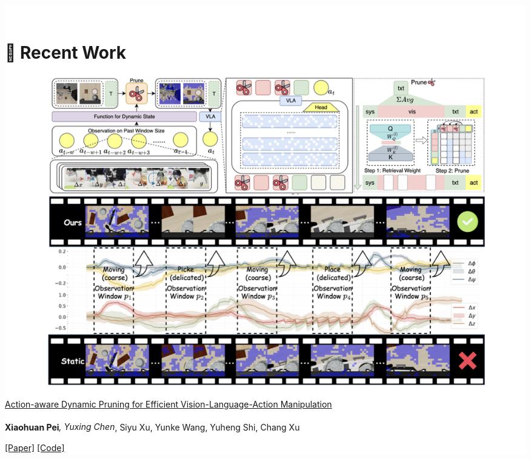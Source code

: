 





<br>





# 📝  Recent Work

<div class='paper-box'><div class='paper-box-image'><div><div class="badge"></div><img src='images/ADP2.png' alt="sym" width="100%"></div></div>
<div class='paper-box-text' markdown="1">

[Action-aware Dynamic Pruning for Efficient Vision-Language-Action
Manipulation](https://arxiv.org/pdf/2509.22093) 


**Xiaohuan Pei**<sup>*</sup>, Yuxing Chen<sup>*</sup>, Siyu Xu, Yunke Wang, Yuheng Shi, Chang Xu

[[Paper]](https://arxiv.org/pdf/2509.22093)
[[Code]](https://github.com/chen7086/VLA-ADP)


</div>
</div>



